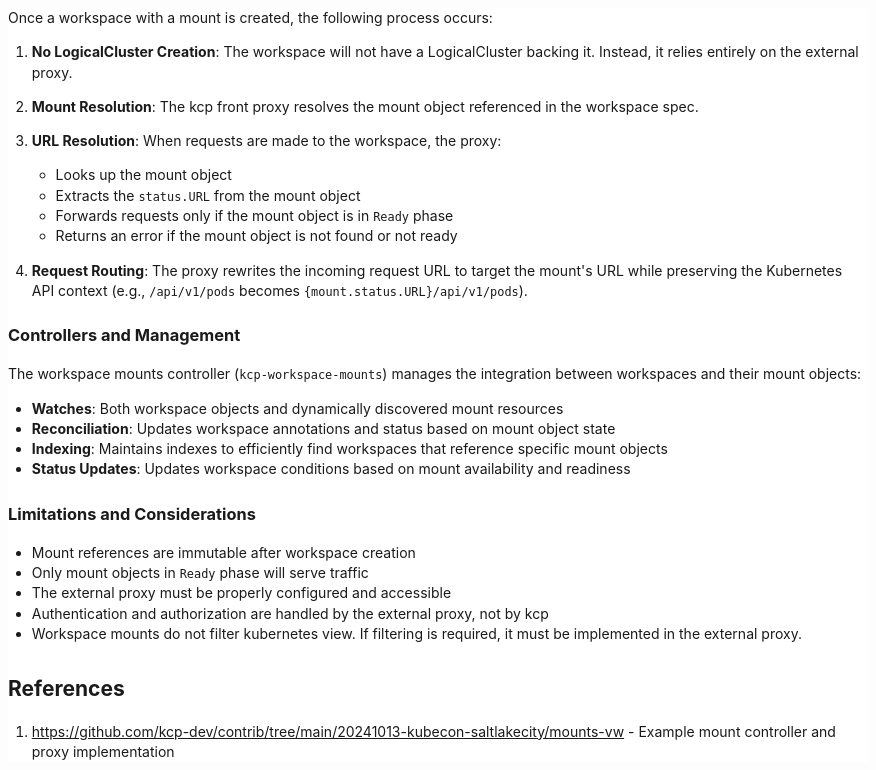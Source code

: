 Once a workspace with a mount is created, the following process occurs:

1. **No LogicalCluster Creation**: The workspace will not have a LogicalCluster backing it. Instead, it relies entirely on the external proxy.

2. **Mount Resolution**: The kcp front proxy resolves the mount object referenced in the workspace spec.

3. **URL Resolution**: When requests are made to the workspace, the proxy:
   - Looks up the mount object
   - Extracts the `status.URL` from the mount object
   - Forwards requests only if the mount object is in `Ready` phase
   - Returns an error if the mount object is not found or not ready

4. **Request Routing**: The proxy rewrites the incoming request URL to target the mount's URL while preserving the Kubernetes API context (e.g., `/api/v1/pods` becomes `{mount.status.URL}/api/v1/pods`).

### Controllers and Management

The workspace mounts controller (`kcp-workspace-mounts`) manages the integration between workspaces and their mount objects:

- **Watches**: Both workspace objects and dynamically discovered mount resources
- **Reconciliation**: Updates workspace annotations and status based on mount object state
- **Indexing**: Maintains indexes to efficiently find workspaces that reference specific mount objects
- **Status Updates**: Updates workspace conditions based on mount availability and readiness

### Limitations and Considerations

- Mount references are immutable after workspace creation
- Only mount objects in `Ready` phase will serve traffic
- The external proxy must be properly configured and accessible
- Authentication and authorization are handled by the external proxy, not by kcp
- Workspace mounts do not filter kubernetes view. If filtering is required, it must be implemented in the external proxy.


## References

1. https://github.com/kcp-dev/contrib/tree/main/20241013-kubecon-saltlakecity/mounts-vw - Example mount controller and proxy implementation